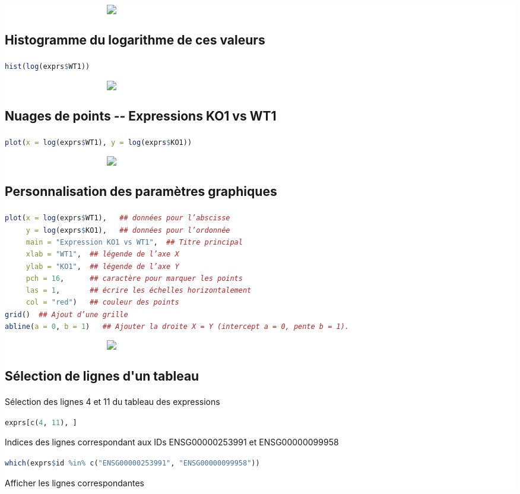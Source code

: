 <img src="figures/07_tests_multiplesunnamed-chunk-26-1.png" width="60%" style="display: block; margin: auto;" />

## Histogramme du logarithme de ces valeurs


```r
hist(log(exprs$WT1))
```

<img src="figures/07_tests_multiplesunnamed-chunk-27-1.png" width="60%" style="display: block; margin: auto;" />

## Nuages de points -- Expressions KO1 vs WT1


```r
plot(x = log(exprs$WT1), y = log(exprs$KO1))
```

<img src="figures/07_tests_multiplesunnamed-chunk-28-1.png" width="60%" style="display: block; margin: auto;" />

## Personnalisation des paramètres graphiques


```r
plot(x = log(exprs$WT1),   ## données pour l’abscisse
     y = log(exprs$KO1),   ## données pour l’ordonnée
     main = "Expression KO1 vs WT1",  ## Titre principal
     xlab = "WT1",  ## légende de l’axe X
     ylab = "KO1",  ## légende de l’axe Y
     pch = 16,      ## caractère pour marquer les points
     las = 1,       ## écrire les échelles horizontalement
     col = "red")   ## couleur des points
grid()  ## Ajout d’une grille
abline(a = 0, b = 1)   ## Ajouter la droite X = Y (intercept a = 0, pente b = 1).
```

<img src="figures/07_tests_multiplesunnamed-chunk-29-1.png" width="60%" style="display: block; margin: auto;" />

## Sélection de lignes d'un tableau

Sélection des lignes 4 et 11 du tableau des expressions


```r
exprs[c(4, 11), ]
```

Indices des lignes correspondant aux IDs ENSG00000253991 et ENSG00000099958


```r
which(exprs$id %in% c("ENSG00000253991", "ENSG00000099958"))
```

Afficher les lignes correspondantes

